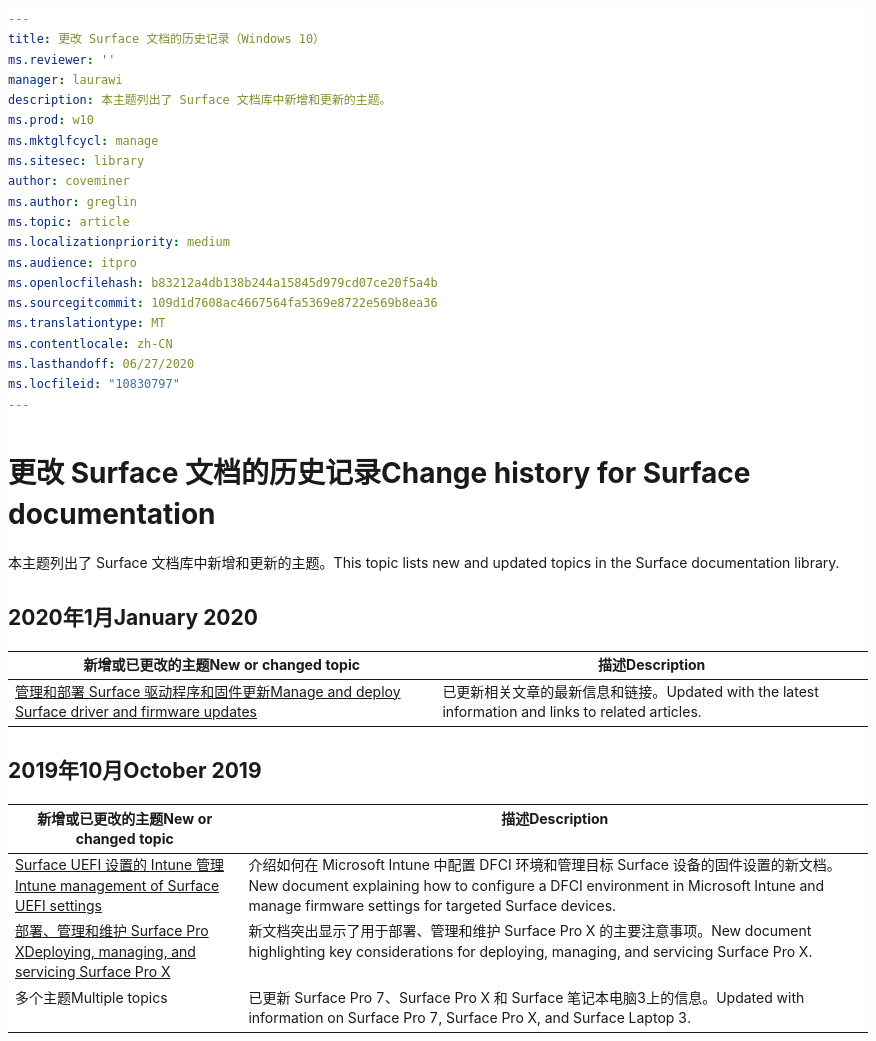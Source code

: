 ```yaml
---
title: 更改 Surface 文档的历史记录（Windows 10）
ms.reviewer: ''
manager: laurawi
description: 本主题列出了 Surface 文档库中新增和更新的主题。
ms.prod: w10
ms.mktglfcycl: manage
ms.sitesec: library
author: coveminer
ms.author: greglin
ms.topic: article
ms.localizationpriority: medium
ms.audience: itpro
ms.openlocfilehash: b83212a4db138b244a15845d979cd07ce20f5a4b
ms.sourcegitcommit: 109d1d7608ac4667564fa5369e8722e569b8ea36
ms.translationtype: MT
ms.contentlocale: zh-CN
ms.lasthandoff: 06/27/2020
ms.locfileid: "10830797"
---
```

# <span data-ttu-id="d15a5-103">更改 Surface 文档的历史记录</span><span class="sxs-lookup"><span data-stu-id="d15a5-103">Change history for Surface documentation</span></span>

<span data-ttu-id="d15a5-104">本主题列出了 Surface 文档库中新增和更新的主题。</span><span class="sxs-lookup"><span data-stu-id="d15a5-104">This topic lists new and updated topics in the Surface documentation library.</span></span>

## <span data-ttu-id="d15a5-105">2020年1月</span><span class="sxs-lookup"><span data-stu-id="d15a5-105">January 2020</span></span>
| **<span data-ttu-id="d15a5-106">新增或已更改的主题</span><span class="sxs-lookup"><span data-stu-id="d15a5-106">New or changed topic</span></span>** | **<span data-ttu-id="d15a5-107">描述</span><span class="sxs-lookup"><span data-stu-id="d15a5-107">Description</span></span>** |
| ------------------------ | --------------- |
| [<span data-ttu-id="d15a5-108">管理和部署 Surface 驱动程序和固件更新</span><span class="sxs-lookup"><span data-stu-id="d15a5-108">Manage and deploy Surface driver and firmware updates</span></span>](manage-surface-driver-and-firmware-updates.md)| <span data-ttu-id="d15a5-109">已更新相关文章的最新信息和链接。</span><span class="sxs-lookup"><span data-stu-id="d15a5-109">Updated with the latest information and links to related articles.</span></span>|


## <span data-ttu-id="d15a5-110">2019年10月</span><span class="sxs-lookup"><span data-stu-id="d15a5-110">October 2019</span></span>

| **<span data-ttu-id="d15a5-111">新增或已更改的主题</span><span class="sxs-lookup"><span data-stu-id="d15a5-111">New or changed topic</span></span>** | **<span data-ttu-id="d15a5-112">描述</span><span class="sxs-lookup"><span data-stu-id="d15a5-112">Description</span></span>** |
| ------------------------ | --------------- |
| [<span data-ttu-id="d15a5-113">Surface UEFI 设置的 Intune 管理</span><span class="sxs-lookup"><span data-stu-id="d15a5-113">Intune management of Surface UEFI settings</span></span>](surface-manage-dfci-guide.md)| <span data-ttu-id="d15a5-114">介绍如何在 Microsoft Intune 中配置 DFCI 环境和管理目标 Surface 设备的固件设置的新文档。</span><span class="sxs-lookup"><span data-stu-id="d15a5-114">New document explaining how to configure a DFCI environment in Microsoft Intune and manage firmware settings for targeted Surface devices.</span></span>|
| [<span data-ttu-id="d15a5-115">部署、管理和维护 Surface Pro X</span><span class="sxs-lookup"><span data-stu-id="d15a5-115">Deploying, managing, and servicing Surface Pro X</span></span>](surface-pro-arm-app-management.md)| <span data-ttu-id="d15a5-116">新文档突出显示了用于部署、管理和维护 Surface Pro X 的主要注意事项。</span><span class="sxs-lookup"><span data-stu-id="d15a5-116">New document highlighting key considerations for deploying, managing, and servicing Surface Pro X.</span></span>|
|<span data-ttu-id="d15a5-117">多个主题</span><span class="sxs-lookup"><span data-stu-id="d15a5-117">Multiple topics</span></span>| <span data-ttu-id="d15a5-118">已更新 Surface Pro 7、Surface Pro X 和 Surface 笔记本电脑3上的信息。</span><span class="sxs-lookup"><span data-stu-id="d15a5-118">Updated with information on Surface Pro 7, Surface Pro X, and Surface Laptop 3.</span></span>|
